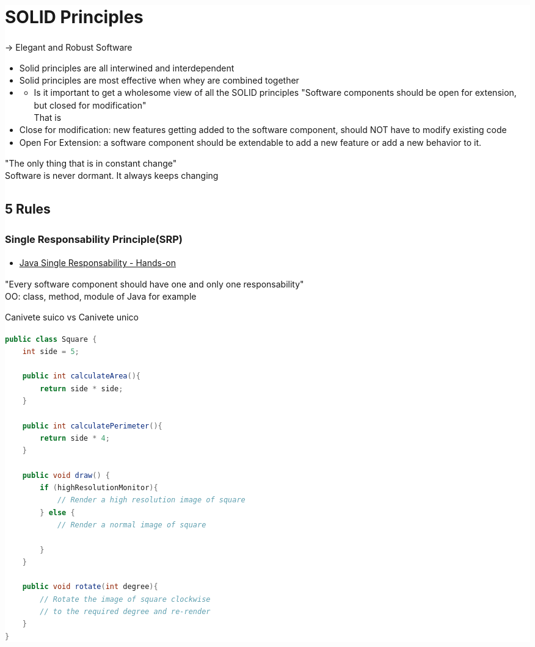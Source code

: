# SOLID Principles

-> Elegant and Robust Software  
- Solid principles are all interwined and interdependent
- Solid principles are most effective when whey are combined together
- - Is it important to get a wholesome view of all the SOLID principles
"Software components should be open for extension, but closed for modification"     
That is
- Close for modification: new features getting added to the software component, should NOT have to modify existing code
- Open For Extension: a software component should be extendable to add a new feature or add a new behavior to it.

"The only thing that is in constant change"     
Software is never dormant. It always keeps changing

## 5 Rules     

### Single Responsability Principle(SRP)    

- [Java Single Responsability - Hands-on](https://github.com/viborotto/solid-and-designpatterns/tree/main/solid/SRP-hands_on)
  
"Every software component should have one and only one responsability"      
OO: class, method, module of Java for example

Canivete suico vs Canivete unico

```Java
public class Square {
    int side = 5;

    public int calculateArea(){
        return side * side;
    }

    public int calculatePerimeter(){
        return side * 4;
    }

    public void draw() {
        if (highResolutionMonitor){
            // Render a high resolution image of square
        } else {
            // Render a normal image of square

        }
    }

    public void rotate(int degree){
        // Rotate the image of square clockwise 
        // to the required degree and re-render
    }
}

```
